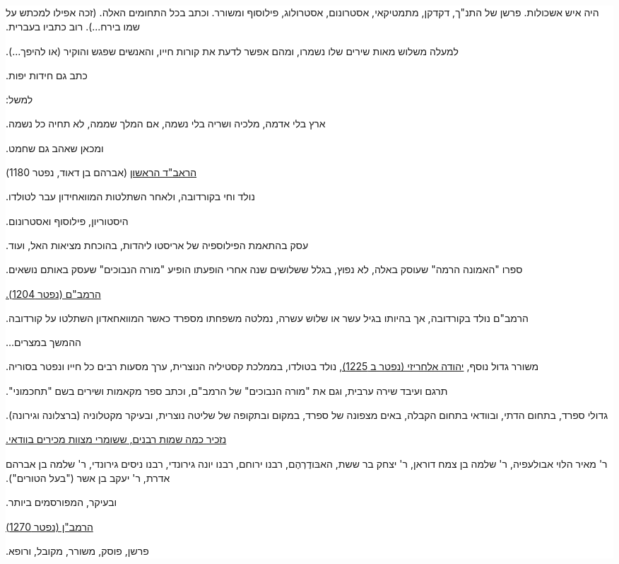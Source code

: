 <span dir="rtl">היה איש אשכולות. פרשן של התנ"ך, דקדקן, מתמטיקאי,
אסטרונום, אסטרולוג, פילוסוף ומשורר. וכתב בכל התחומים האלה. (זכה אפילו
למכתש על שמו בירח...). רוב כתביו בעברית.</span>

<span dir="rtl">למעלה משלוש מאות שירים שלו נשמרו, ומהם אפשר לדעת את
קורות חייו, והאנשים שפגש והוקיר (או להיפך...).</span>

<span dir="rtl">כתב גם חידות יפות.</span>

<span dir="rtl">למשל:</span>

<span dir="rtl">ארץ בלי אדמה, מלכיה ושריה בלי נשמה, אם המלך שממה, לא
תחיה כל נשמה.</span>

<span dir="rtl">ומכאן שאהב גם שחמט.</span>

<span dir="rtl"><u>הראב"ד הראשון</u> (אברהם בן דאוד, נפטר 1180)</span>

<span dir="rtl">נולד וחי בקורדובה, ולאחר השתלטות המוואחידון עבר
לטולדו.</span>

<span dir="rtl">היסטוריון, פילוסוף ואסטרונום.</span>

<span dir="rtl">עסק בהתאמת הפילוספיה של אריסטו ליהדות, בהוכחת מציאות
האל, ועוד.</span>

<span dir="rtl">ספרו "האמונה הרמה" שעוסק באלה, לא נפוץ, בגלל ששלושים שנה
אחרי הופעתו הופיע "מורה הנבוכים" שעסק באותם נושאים.</span>

<span dir="rtl"><u>הרמב"ם (נפטר 1204).</u></span>

<span dir="rtl">הרמב"ם נולד בקורדובה, אך בהיותו בגיל עשר או שלוש עשרה,
נמלטה משפחתו מספרד כאשר המוואחאדון השתלטו על קורדובה.</span>

<span dir="rtl">ההמשך במצרים...</span>

<span dir="rtl">משורר גדול נוסף, <u>יהודה אלחריזי (נפטר ב 1225),</u>
נולד בטולדו, בממלכת קסטיליה הנוצרית, ערך מסעות רבים כל חייו ונפטר
בסוריה.</span>

<span dir="rtl">תרגם ועיבד שירה ערבית, וגם את "מורה הנבוכים" של הרמב"ם,
וכתב ספר מקאמות ושירים בשם "תחכמוני".</span>

<span dir="rtl">גדולי ספרד, בתחום הדתי, ובוודאי בתחום הקבלה, באים מצפונה
של ספרד, במקום ובתקופה של שליטה נוצרית, ובעיקר מקטלוניה (ברצלונה
וגירונה).</span>

<span dir="rtl"></span>

<span dir="rtl"><u>נזכיר כמה שמות רבנים, ששומרי מצוות מכירים
בוודאי.</u></span>

<span dir="rtl">ר' מאיר הלוי אבולעפיה, ר' שלמה בן צמח דוראן, ר' יצחק בר
ששת, האבּודֶרְהֶם, רבנו ירוחם, רבנו יונה גירונדי, רבנו ניסים גירונדי, ר'
שלמה בן אברהם אדרת, ר' יעקב בן אשר ("בעל הטורים").</span>

<span dir="rtl">ובעיקר, המפורסמים ביותר.</span>

<span dir="rtl"><u>הרמב"ן (נפטר 1270)</u></span>

<span dir="rtl">פרשן, פוסק, משורר, מקובל, ורופא.</span>
